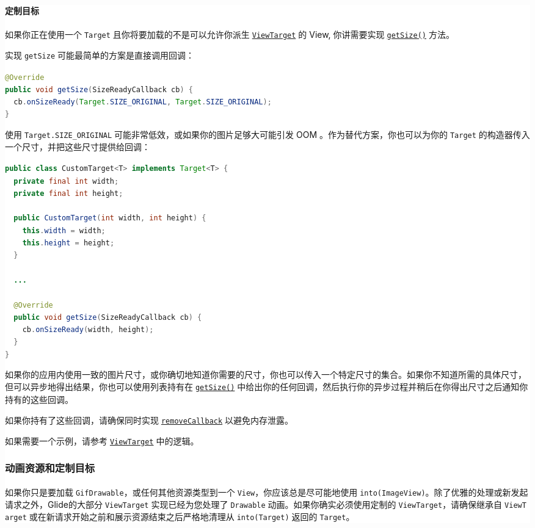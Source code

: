 #### 定制目标

如果你正在使用一个 `Target` 且你将要加载的不是可以允许你派生 [`ViewTarget`](https://muyangmin.github.io/glide-docs-cn/javadocs/431/com/bumptech/glide/request/target/ViewTarget.html) 的 View, 你讲需要实现 [`getSize()`](https://muyangmin.github.io/glide-docs-cn/javadocs/400/com/bumptech/glide/request/target/Target.html#getSize-com.bumptech.glide.request.target.SizeReadyCallback-) 方法。

实现 `getSize` 可能最简单的方案是直接调用回调：

```java
@Override
public void getSize(SizeReadyCallback cb) {
  cb.onSizeReady(Target.SIZE_ORIGINAL, Target.SIZE_ORIGINAL);
}
```

使用 `Target.SIZE_ORIGINAL` 可能非常低效，或如果你的图片足够大可能引发 OOM 。作为替代方案，你也可以为你的 `Target` 的构造器传入一个尺寸，并把这些尺寸提供给回调：

```java
public class CustomTarget<T> implements Target<T> {
  private final int width;
  private final int height;
 
  public CustomTarget(int width, int height) {
    this.width = width;
    this.height = height;
  }

  ...

  @Override
  public void getSize(SizeReadyCallback cb) {
    cb.onSizeReady(width, height);
  }
}
```

如果你的应用内使用一致的图片尺寸，或你确切地知道你需要的尺寸，你也可以传入一个特定尺寸的集合。如果你不知道所需的具体尺寸，但可以异步地得出结果，你也可以使用列表持有在 [`getSize()`](https://muyangmin.github.io/glide-docs-cn/javadocs/400/com/bumptech/glide/request/target/Target.html#getSize-com.bumptech.glide.request.target.SizeReadyCallback-) 中给出你的任何回调，然后执行你的异步过程并稍后在你得出尺寸之后通知你持有的这些回调。

如果你持有了这些回调，请确保同时实现 [`removeCallback`](https://muyangmin.github.io/glide-docs-cn/javadocs/431/com/bumptech/glide/request/target/Target.html#removeCallback-com.bumptech.glide.request.target.SizeReadyCallback-) 以避免内存泄露。

如果需要一个示例，请参考 [`ViewTarget`](https://github.com/bumptech/glide/blob/e9cf41fbc190c9d29ce683728f52c061809c749b/library/src/main/java/com/bumptech/glide/request/target/ViewTarget.java#L89) 中的逻辑。

### 动画资源和定制目标

如果你只是要加载 `GifDrawable`，或任何其他资源类型到一个 `View`，你应该总是尽可能地使用 `into(ImageView)`。除了优雅的处理或新发起请求之外，Glide的大部分 `ViewTarget` 实现已经为您处理了 `Drawable` 动画。如果你确实必须使用定制的 `ViewTarget`，请确保继承自 `ViewTarget` 或在新请求开始之前和展示资源结束之后严格地清理从 `into(Target)` 返回的 `Target`。
